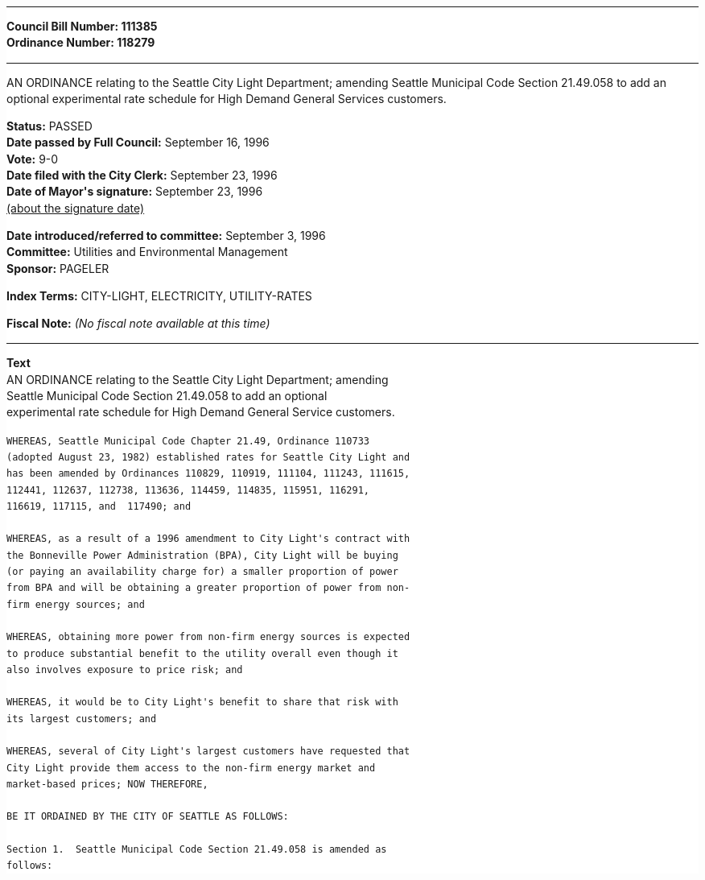 * * * * *  
  
**Council Bill Number: [](#h0)[](#h2)111385**   
**Ordinance Number: 118279**  
  
* * * * *  
  
AN ORDINANCE relating to the Seattle City Light Department; amending Seattle Municipal Code Section 21.49.058 to add an optional experimental rate schedule for High Demand General Services customers.  
  
**Status:** PASSED   
**Date passed by Full Council:** September 16, 1996   
**Vote:** 9-0   
**Date filed with the City Clerk:** September 23, 1996   
**Date of Mayor's signature:** September 23, 1996   
[(about the signature date)](/~public/approvaldate.htm)   
  
  
**Date introduced/referred to committee:** September 3, 1996   
**Committee:** Utilities and Environmental Management   
**Sponsor:** PAGELER   
  
**Index Terms:** CITY-LIGHT, ELECTRICITY, UTILITY-RATES  
  
**Fiscal Note:** *(No fiscal note available at this time)*  
  
* * * * *  
  
**Text**  
    AN ORDINANCE relating to the Seattle City Light Department; amending  
    Seattle Municipal Code Section 21.49.058 to add an optional  
    experimental rate schedule for High Demand General Service customers.  
  
    WHEREAS, Seattle Municipal Code Chapter 21.49, Ordinance 110733  
    (adopted August 23, 1982) established rates for Seattle City Light and  
    has been amended by Ordinances 110829, 110919, 111104, 111243, 111615,  
    112441, 112637, 112738, 113636, 114459, 114835, 115951, 116291,  
    116619, 117115, and  117490; and  
  
    WHEREAS, as a result of a 1996 amendment to City Light's contract with  
    the Bonneville Power Administration (BPA), City Light will be buying  
    (or paying an availability charge for) a smaller proportion of power  
    from BPA and will be obtaining a greater proportion of power from non-  
    firm energy sources; and  
  
    WHEREAS, obtaining more power from non-firm energy sources is expected  
    to produce substantial benefit to the utility overall even though it  
    also involves exposure to price risk; and  
  
    WHEREAS, it would be to City Light's benefit to share that risk with  
    its largest customers; and  
  
    WHEREAS, several of City Light's largest customers have requested that  
    City Light provide them access to the non-firm energy market and  
    market-based prices; NOW THEREFORE,  
  
    BE IT ORDAINED BY THE CITY OF SEATTLE AS FOLLOWS:  
  
    Section 1.  Seattle Municipal Code Section 21.49.058 is amended as  
    follows:  
  